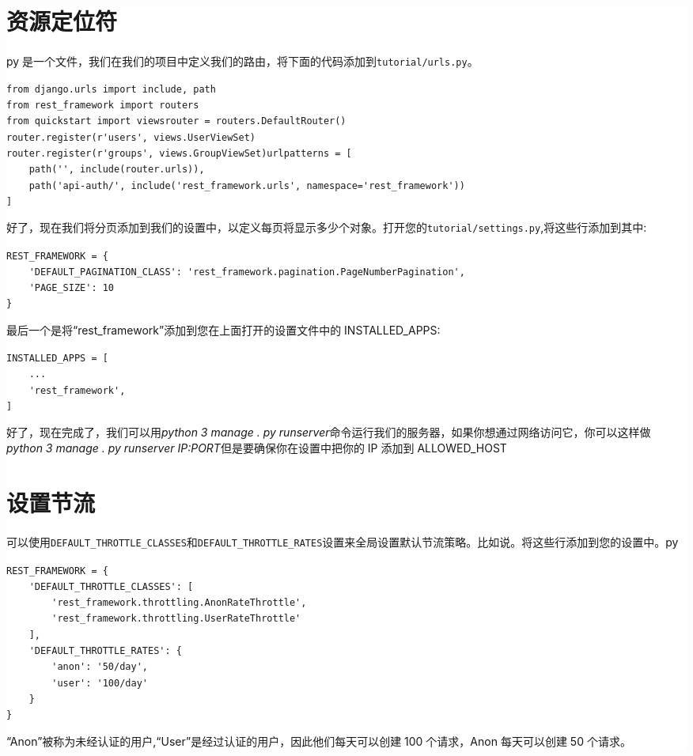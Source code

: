 # 资源定位符

py 是一个文件，我们在我们的项目中定义我们的路由，将下面的代码添加到`tutorial/urls.py`。

```
from django.urls import include, path
from rest_framework import routers
from quickstart import viewsrouter = routers.DefaultRouter()
router.register(r'users', views.UserViewSet)
router.register(r'groups', views.GroupViewSet)urlpatterns = [
    path('', include(router.urls)),
    path('api-auth/', include('rest_framework.urls', namespace='rest_framework'))
]
```

好了，现在我们将分页添加到我们的设置中，以定义每页将显示多少个对象。打开您的`tutorial/settings.py`,将这些行添加到其中:

```
REST_FRAMEWORK = {
    'DEFAULT_PAGINATION_CLASS': 'rest_framework.pagination.PageNumberPagination',
    'PAGE_SIZE': 10
}
```

最后一个是将“rest_framework”添加到您在上面打开的设置文件中的 INSTALLED_APPS:

```
INSTALLED_APPS = [
    ...
    'rest_framework',
]
```

好了，现在完成了，我们可以用*python 3 manage . py runserver*命令运行我们的服务器，如果你想通过网络访问它，你可以这样做*python 3 manage . py runserver IP:PORT*但是要确保你在设置中把你的 IP 添加到 ALLOWED_HOST

# 设置节流

可以使用`DEFAULT_THROTTLE_CLASSES`和`DEFAULT_THROTTLE_RATES`设置来全局设置默认节流策略。比如说。将这些行添加到您的设置中。py

```
REST_FRAMEWORK = {
    'DEFAULT_THROTTLE_CLASSES': [
        'rest_framework.throttling.AnonRateThrottle',
        'rest_framework.throttling.UserRateThrottle'
    ],
    'DEFAULT_THROTTLE_RATES': {
        'anon': '50/day',
        'user': '100/day'
    }
}
```

“Anon”被称为未经认证的用户,“User”是经过认证的用户，因此他们每天可以创建 100 个请求，Anon 每天可以创建 50 个请求。
